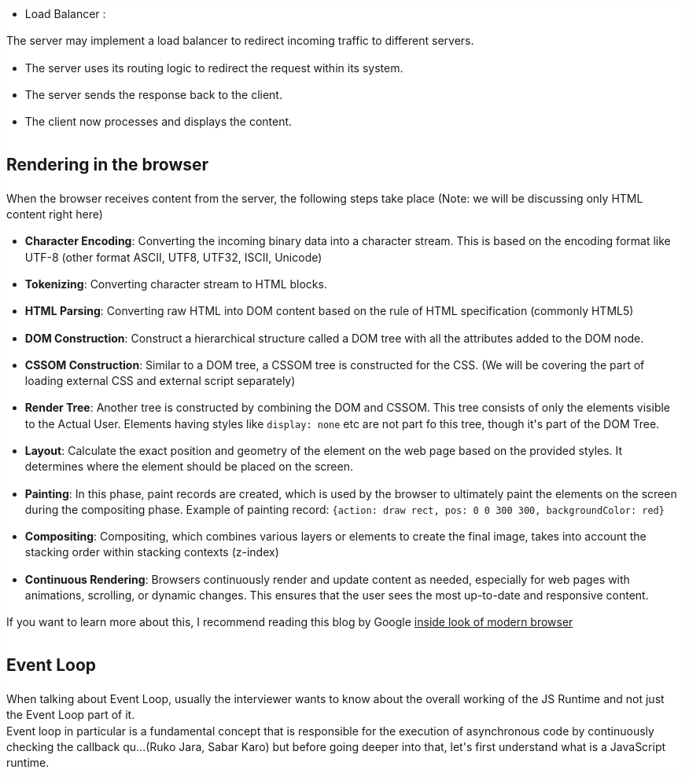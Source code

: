 - Load Balancer :

The server may implement a load balancer to redirect incoming traffic to different servers.

- The server uses its routing logic to redirect the request within its system.

- The server sends the response back to the client.

- The client now processes and displays the content.

## Rendering in the browser

When the browser receives content from the server, the following steps take place (Note: we will be discussing only HTML content right here)

- **Character Encoding**: Converting the incoming binary data into a character stream. This is based on the encoding format like UTF-8 (other format ASCII, UTF8, UTF32, ISCII, Unicode)

- **Tokenizing**: Converting character stream to HTML blocks.

- **HTML Parsing**: Converting raw HTML into DOM content based on the rule of HTML specification (commonly HTML5)

- **DOM Construction**: Construct a hierarchical structure called a DOM tree with all the attributes added to the DOM node.

- **CSSOM Construction**: Similar to a DOM tree, a CSSOM tree is constructed for the CSS. (We will be covering the part of loading external CSS and external script separately)

- **Render Tree**: Another tree is constructed by combining the DOM and CSSOM. This tree consists of only the elements visible to the Actual User. Elements having styles like `display: none` etc are not part fo this tree, though it's part of the DOM Tree.

- **Layout**: Calculate the exact position and geometry of the element on the web page based on the provided styles. It determines where the element should be placed on the screen.

- **Painting**: In this phase, paint records are created, which is used by the browser to ultimately paint the elements on the screen during the compositing phase. Example of painting record: `{action: draw rect, pos: 0 0 300 300, backgroundColor: red}`

- **Compositing**: Compositing, which combines various layers or elements to create the final image, takes into account the stacking order within stacking contexts (z-index)

- **Continuous Rendering**: Browsers continuously render and update content as needed, especially for web pages with animations, scrolling, or dynamic changes. This ensures that the user sees the most up-to-date and responsive content.

If you want to learn more about this, I recommend reading this blog by Google [inside look of modern browser](https://developer.chrome.com/blog/inside-browser-part1/)

## Event Loop

When talking about Event Loop, usually the interviewer wants to know about the overall working of the JS Runtime and not just the Event Loop part of it.  
Event loop in particular is a fundamental concept that is responsible for the execution of asynchronous code by continuously checking the callback qu...(Ruko Jara, Sabar Karo) but before going deeper into that, let's first understand what is a JavaScript runtime.
